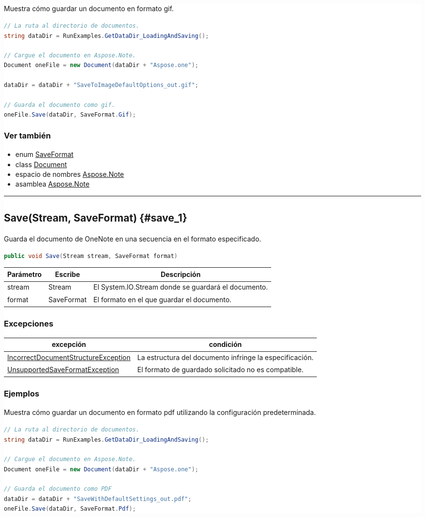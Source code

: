 Muestra cómo guardar un documento en formato gif.

```csharp
// La ruta al directorio de documentos.
string dataDir = RunExamples.GetDataDir_LoadingAndSaving();

// Cargue el documento en Aspose.Note.
Document oneFile = new Document(dataDir + "Aspose.one");

dataDir = dataDir + "SaveToImageDefaultOptions_out.gif";

// Guarda el documento como gif.
oneFile.Save(dataDir, SaveFormat.Gif);
```

### Ver también

* enum [SaveFormat](../../saveformat/)
* class [Document](../)
* espacio de nombres [Aspose.Note](../../document/)
* asamblea [Aspose.Note](../../../)

---

## Save(Stream, SaveFormat) {#save_1}

Guarda el documento de OneNote en una secuencia en el formato especificado.

```csharp
public void Save(Stream stream, SaveFormat format)
```

| Parámetro | Escribe | Descripción |
| --- | --- | --- |
| stream | Stream | El System.IO.Stream donde se guardará el documento. |
| format | SaveFormat | El formato en el que guardar el documento. |

### Excepciones

| excepción | condición |
| --- | --- |
| [IncorrectDocumentStructureException](../../incorrectdocumentstructureexception/) | La estructura del documento infringe la especificación. |
| [UnsupportedSaveFormatException](../../unsupportedsaveformatexception/) | El formato de guardado solicitado no es compatible. |

### Ejemplos

Muestra cómo guardar un documento en formato pdf utilizando la configuración predeterminada.

```csharp
// La ruta al directorio de documentos.
string dataDir = RunExamples.GetDataDir_LoadingAndSaving();

// Cargue el documento en Aspose.Note.
Document oneFile = new Document(dataDir + "Aspose.one");

// Guarda el documento como PDF
dataDir = dataDir + "SaveWithDefaultSettings_out.pdf";
oneFile.Save(dataDir, SaveFormat.Pdf);
```
